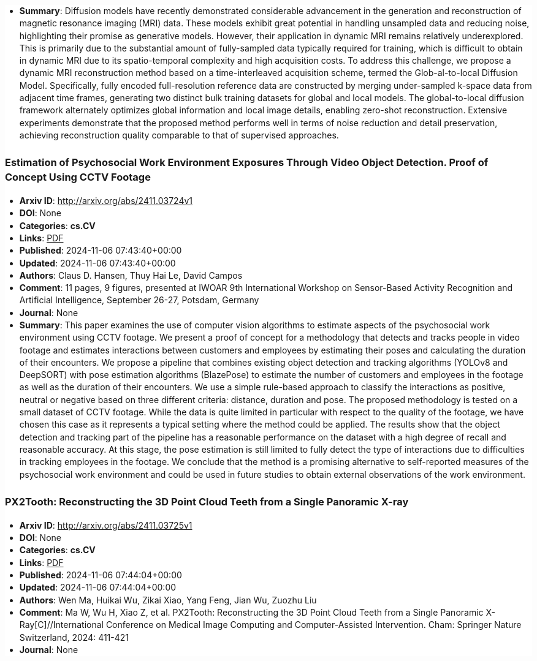 - **Summary**: Diffusion models have recently demonstrated considerable advancement in the generation and reconstruction of magnetic resonance imaging (MRI) data. These models exhibit great potential in handling unsampled data and reducing noise, highlighting their promise as generative models. However, their application in dynamic MRI remains relatively underexplored. This is primarily due to the substantial amount of fully-sampled data typically required for training, which is difficult to obtain in dynamic MRI due to its spatio-temporal complexity and high acquisition costs. To address this challenge, we propose a dynamic MRI reconstruction method based on a time-interleaved acquisition scheme, termed the Glob-al-to-local Diffusion Model. Specifically, fully encoded full-resolution reference data are constructed by merging under-sampled k-space data from adjacent time frames, generating two distinct bulk training datasets for global and local models. The global-to-local diffusion framework alternately optimizes global information and local image details, enabling zero-shot reconstruction. Extensive experiments demonstrate that the proposed method performs well in terms of noise reduction and detail preservation, achieving reconstruction quality comparable to that of supervised approaches.



### Estimation of Psychosocial Work Environment Exposures Through Video Object Detection. Proof of Concept Using CCTV Footage
- **Arxiv ID**: http://arxiv.org/abs/2411.03724v1
- **DOI**: None
- **Categories**: **cs.CV**
- **Links**: [PDF](http://arxiv.org/pdf/2411.03724v1)
- **Published**: 2024-11-06 07:43:40+00:00
- **Updated**: 2024-11-06 07:43:40+00:00
- **Authors**: Claus D. Hansen, Thuy Hai Le, David Campos
- **Comment**: 11 pages, 9 figures, presented at IWOAR 9th International Workshop on
  Sensor-Based Activity Recognition and Artificial Intelligence, September
  26-27, Potsdam, Germany
- **Journal**: None
- **Summary**: This paper examines the use of computer vision algorithms to estimate aspects of the psychosocial work environment using CCTV footage. We present a proof of concept for a methodology that detects and tracks people in video footage and estimates interactions between customers and employees by estimating their poses and calculating the duration of their encounters. We propose a pipeline that combines existing object detection and tracking algorithms (YOLOv8 and DeepSORT) with pose estimation algorithms (BlazePose) to estimate the number of customers and employees in the footage as well as the duration of their encounters. We use a simple rule-based approach to classify the interactions as positive, neutral or negative based on three different criteria: distance, duration and pose. The proposed methodology is tested on a small dataset of CCTV footage. While the data is quite limited in particular with respect to the quality of the footage, we have chosen this case as it represents a typical setting where the method could be applied. The results show that the object detection and tracking part of the pipeline has a reasonable performance on the dataset with a high degree of recall and reasonable accuracy. At this stage, the pose estimation is still limited to fully detect the type of interactions due to difficulties in tracking employees in the footage. We conclude that the method is a promising alternative to self-reported measures of the psychosocial work environment and could be used in future studies to obtain external observations of the work environment.



### PX2Tooth: Reconstructing the 3D Point Cloud Teeth from a Single Panoramic X-ray
- **Arxiv ID**: http://arxiv.org/abs/2411.03725v1
- **DOI**: None
- **Categories**: **cs.CV**
- **Links**: [PDF](http://arxiv.org/pdf/2411.03725v1)
- **Published**: 2024-11-06 07:44:04+00:00
- **Updated**: 2024-11-06 07:44:04+00:00
- **Authors**: Wen Ma, Huikai Wu, Zikai Xiao, Yang Feng, Jian Wu, Zuozhu Liu
- **Comment**: Ma W, Wu H, Xiao Z, et al. PX2Tooth: Reconstructing the 3D Point
  Cloud Teeth from a Single Panoramic X-Ray[C]//International Conference on
  Medical Image Computing and Computer-Assisted Intervention. Cham: Springer
  Nature Switzerland, 2024: 411-421
- **Journal**: None